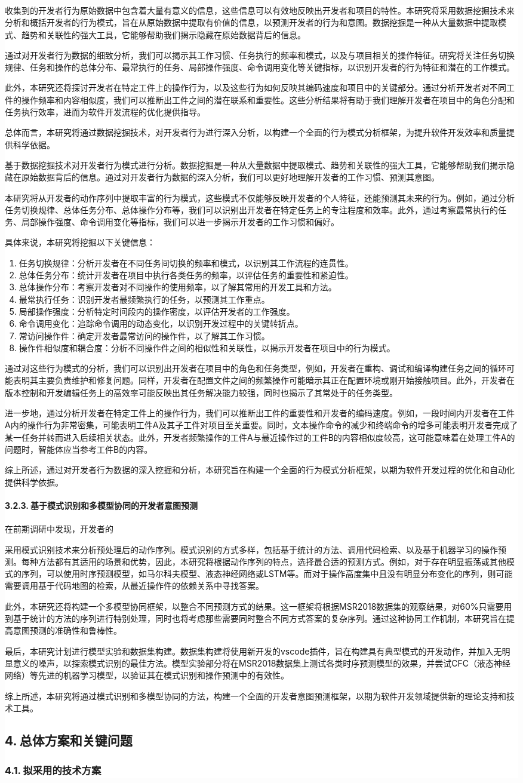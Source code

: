 收集到的开发者行为原始数据中包含着大量有意义的信息，这些信息可以有效地反映出开发者和项目的特性。本研究将采用数据挖掘技术来分析和概括开发者的行为模式，旨在从原始数据中提取有价值的信息，以预测开发者的行为和意图。数据挖掘是一种从大量数据中提取模式、趋势和关联性的强大工具，它能够帮助我们揭示隐藏在原始数据背后的信息。

通过对开发者行为数据的细致分析，我们可以揭示其工作习惯、任务执行的频率和模式，以及与项目相关的操作特征。研究将关注任务切换规律、任务和操作的总体分布、最常执行的任务、局部操作强度、命令调用变化等关键指标，以识别开发者的行为特征和潜在的工作模式。

此外，本研究还将探讨开发者在特定工件上的操作行为，以及这些行为如何反映其编码速度和项目中的关键部分。通过分析开发者对不同工件的操作频率和内容相似度，我们可以推断出工件之间的潜在联系和重要性。这些分析结果将有助于我们理解开发者在项目中的角色分配和任务执行效率，进而为软件开发流程的优化提供指导。

总体而言，本研究将通过数据挖掘技术，对开发者行为进行深入分析，以构建一个全面的行为模式分析框架，为提升软件开发效率和质量提供科学依据。



基于数据挖掘技术对开发者行为模式进行分析。数据挖掘是一种从大量数据中提取模式、趋势和关联性的强大工具，它能够帮助我们揭示隐藏在原始数据背后的信息。通过对开发者行为数据的深入分析，我们可以更好地理解开发者的工作习惯、预测其意图。

本研究将从开发者的动作序列中提取丰富的行为模式，这些模式不仅能够反映开发者的个人特征，还能预测其未来的行为。例如，通过分析任务切换规律、总体任务分布、总体操作分布等，我们可以识别出开发者在特定任务上的专注程度和效率。此外，通过考察最常执行的任务、局部操作强度、命令调用变化等指标，我们可以进一步揭示开发者的工作习惯和偏好。

具体来说，本研究将挖掘以下关键信息：
1. 任务切换规律：分析开发者在不同任务间切换的频率和模式，以识别其工作流程的连贯性。
2. 总体任务分布：统计开发者在项目中执行各类任务的频率，以评估任务的重要性和紧迫性。
3. 总体操作分布：考察开发者对不同操作的使用频率，以了解其常用的开发工具和方法。
4. 最常执行任务：识别开发者最频繁执行的任务，以预测其工作重点。
5. 局部操作强度：分析特定时间段内的操作密度，以评估开发者的工作强度。
6. 命令调用变化：追踪命令调用的动态变化，以识别开发过程中的关键转折点。
7. 常访问操作件：确定开发者最常访问的操作件，以了解其工作习惯。
8. 操作件相似度和耦合度：分析不同操作件之间的相似性和关联性，以揭示开发者在项目中的行为模式。

通过对这些行为模式的分析，我们可以识别出开发者在项目中的角色和任务类型，例如，开发者在重构、调试和编译构建任务之间的循环可能表明其主要负责维护和修复问题。同样，开发者在配置文件之间的频繁操作可能暗示其正在配置环境或刚开始接触项目。此外，开发者在版本控制和开发编辑任务上的高效率可能反映出其任务解决能力较强，同时也揭示了其常处于的任务类型。

进一步地，通过分析开发者在特定工件上的操作行为，我们可以推断出工件的重要性和开发者的编码速度。例如，一段时间内开发者在工件A内的操作行为非常密集，可能表明工件A及其子工件对项目至关重要。同时，文本操作命令的减少和终端命令的增多可能表明开发者完成了某一任务并转而进入后续相关状态。此外，开发者频繁操作的工件A与最近操作过的工件B的内容相似度较高，这可能意味着在处理工件A的问题时，智能体应当参考工件B的内容。

综上所述，通过对开发者行为数据的深入挖掘和分析，本研究旨在构建一个全面的行为模式分析框架，以期为软件开发过程的优化和自动化提供科学依据。



#### 3.2.3. 基于模式识别和多模型协同的开发者意图预测

在前期调研中发现，开发者的

采用模式识别技术来分析预处理后的动作序列。模式识别的方式多样，包括基于统计的方法、调用代码检索、以及基于机器学习的操作预测。每种方法都有其适用的场景和优势，因此，本研究将根据动作序列的特点，选择最合适的预测方式。例如，对于存在明显振荡或其他模式的序列，可以使用时序预测模型，如马尔科夫模型、液态神经网络或LSTM等。而对于操作高度集中且没有明显分布变化的序列，则可能需要调用基于代码地图的检索，从最近操作件的依赖关系中寻找答案。

此外，本研究还将构建一个多模型协同框架，以整合不同预测方式的结果。这一框架将根据MSR2018数据集的观察结果，对60%只需要用到基于统计的方法的序列进行特别处理，同时也将考虑那些需要同时整合不同方式答案的复杂序列。通过这种协同工作机制，本研究旨在提高意图预测的准确性和鲁棒性。

最后，本研究计划进行模型实验和数据集构建。数据集构建将使用新开发的vscode插件，旨在构建具有典型模式的开发动作，并加入无明显意义的噪声，以探索模式识别的最佳方法。模型实验部分将在MSR2018数据集上测试各类时序预测模型的效果，并尝试CFC（液态神经网络）等先进的机器学习模型，以验证其在模式识别和操作预测中的有效性。

综上所述，本研究将通过模式识别和多模型协同的方法，构建一个全面的开发者意图预测框架，以期为软件开发领域提供新的理论支持和技术工具。

## 4. 总体方案和关键问题
### 4.1. 拟采用的技术方案

